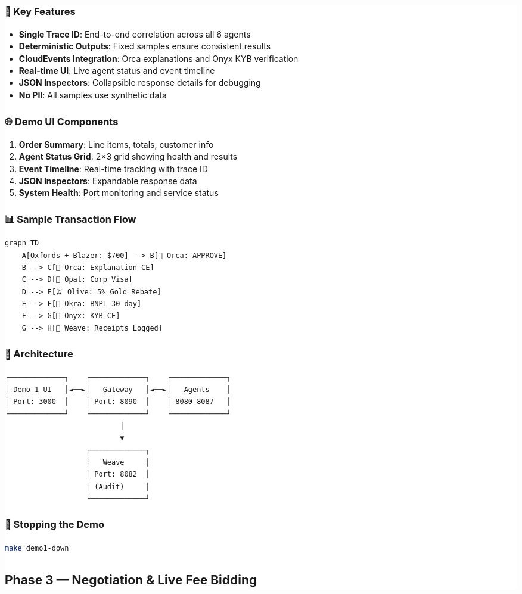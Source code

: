 ### 🎯 Key Features

- **Single Trace ID**: End-to-end correlation across all 6 agents
- **Deterministic Outputs**: Fixed samples ensure consistent results
- **CloudEvents Integration**: Orca explanations and Onyx KYB verification
- **Real-time UI**: Live agent status and event timeline
- **JSON Inspectors**: Collapsible response details for debugging
- **No PII**: All samples use synthetic data

### 🌐 Demo UI Components

1. **Order Summary**: Line items, totals, customer info
2. **Agent Status Grid**: 2×3 grid showing health and results
3. **Event Timeline**: Real-time tracking with trace ID
4. **JSON Inspectors**: Expandable response data
5. **System Health**: Port monitoring and service status

### 📊 Sample Transaction Flow

```mermaid
graph TD
    A[Oxfords + Blazer: $700] --> B[🦈 Orca: APPROVE]
    B --> C[🦈 Orca: Explanation CE]
    C --> D[💎 Opal: Corp Visa]
    D --> E[🫒 Olive: 5% Gold Rebate]
    E --> F[🦏 Okra: BNPL 30-day]
    F --> G[🖤 Onyx: KYB CE]
    G --> H[🌊 Weave: Receipts Logged]
```

### 🔧 Architecture

```
┌─────────────┐    ┌─────────────┐    ┌─────────────┐
│ Demo 1 UI   │◄──►│   Gateway   │◄──►│   Agents    │
│ Port: 3000  │    │ Port: 8090  │    │ 8080-8087   │
└─────────────┘    └─────────────┘    └─────────────┘
                           │
                           ▼
                   ┌─────────────┐
                   │   Weave     │
                   │ Port: 8082  │
                   │ (Audit)     │
                   └─────────────┘
```

### 🛑 Stopping the Demo

```bash
make demo1-down
```

## Phase 3 — Negotiation & Live Fee Bidding
